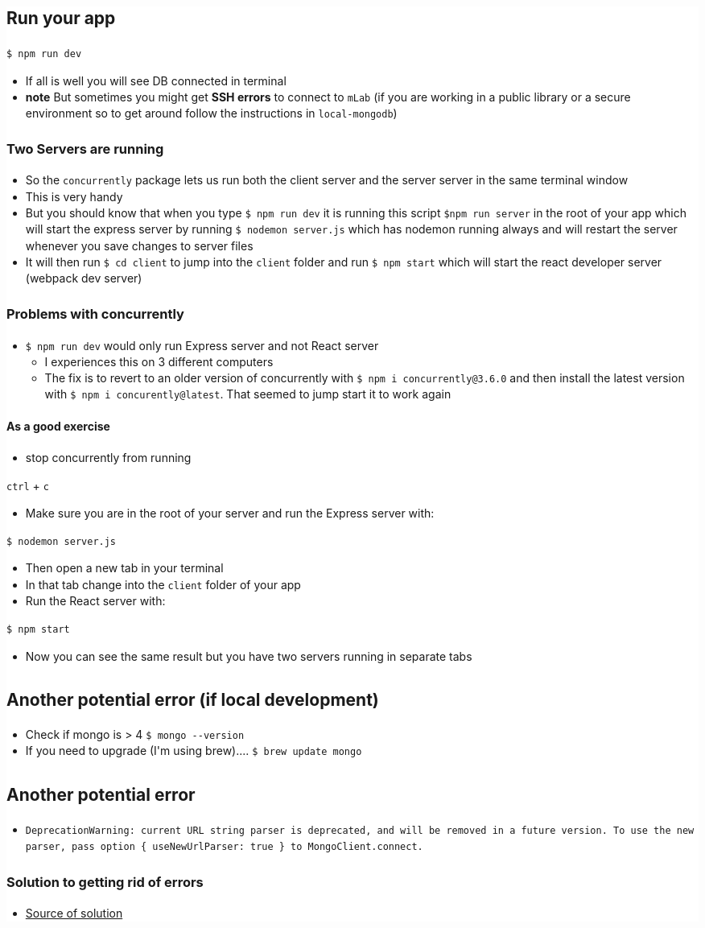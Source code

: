 ## Run your app
`$ npm run dev`

* If all is well you will see DB connected in terminal
* **note** But sometimes you might get **SSH errors** to connect to `mLab` (if you are working in a public library or a secure environment so to get around follow the instructions in `local-mongodb`)

### Two Servers are running
* So the `concurrently` package lets us run both the client server and the server server in the same terminal window
* This is very handy
* But you should know that when you type `$ npm run dev` it is running this script `$npm run server` in the root of your app which will start the express server by running `$ nodemon server.js` which has nodemon running always and will restart the server whenever you save changes to server files
* It will then run `$ cd client` to jump into the `client` folder and run `$ npm start` which will start the react developer server (webpack dev server)

### Problems with concurrently
* `$ npm run dev` would only run Express server and not React server
  - I experiences this on 3 different computers
  - The fix is to revert to an older version of concurrently with `$ npm i concurrently@3.6.0` and then install the latest version with `$ npm i concurently@latest`. That seemed to jump start it to work again

#### As a good exercise 
* stop concurrently from running 

`ctrl` + `c`

* Make sure you are in the root of your server and run the Express server with:

`$ nodemon server.js`

* Then open a new tab in your terminal
* In that tab change into the `client` folder of your app
* Run the React server with:

`$ npm start`

* Now you can see the same result but you have two servers running in separate tabs

## Another potential error (if local development)
* Check if mongo is > 4 `$ mongo --version`
* If you need to upgrade (I'm using brew).... `$ brew update mongo`

## Another potential error
* `DeprecationWarning: current URL string parser is deprecated, and will be removed in a future version. To use the new parser, pass option { useNewUrlParser: true } to MongoClient.connect.`

### Solution to getting rid of errors
* [Source of solution](https://github.com/Automattic/mongoose/issues/4135)
